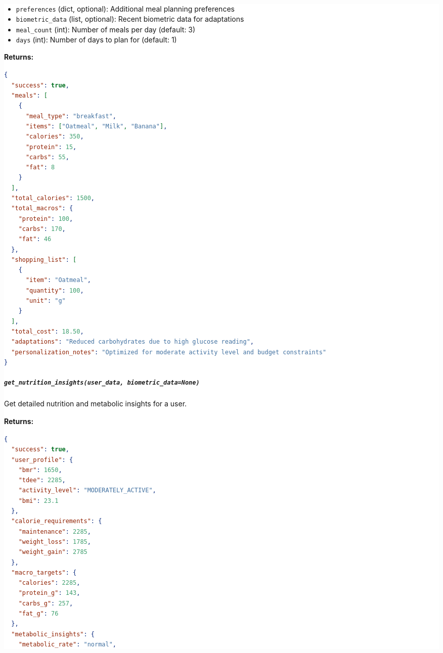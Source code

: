 - `preferences` (dict, optional): Additional meal planning preferences
- `biometric_data` (list, optional): Recent biometric data for adaptations
- `meal_count` (int): Number of meals per day (default: 3)
- `days` (int): Number of days to plan for (default: 1)

**Returns:**
```json
{
  "success": true,
  "meals": [
    {
      "meal_type": "breakfast",
      "items": ["Oatmeal", "Milk", "Banana"],
      "calories": 350,
      "protein": 15,
      "carbs": 55,
      "fat": 8
    }
  ],
  "total_calories": 1500,
  "total_macros": {
    "protein": 100,
    "carbs": 170,
    "fat": 46
  },
  "shopping_list": [
    {
      "item": "Oatmeal",
      "quantity": 100,
      "unit": "g"
    }
  ],
  "total_cost": 18.50,
  "adaptations": "Reduced carbohydrates due to high glucose reading",
  "personalization_notes": "Optimized for moderate activity level and budget constraints"
}
```

##### `get_nutrition_insights(user_data, biometric_data=None)`

Get detailed nutrition and metabolic insights for a user.

**Returns:**
```json
{
  "success": true,
  "user_profile": {
    "bmr": 1650,
    "tdee": 2285,
    "activity_level": "MODERATELY_ACTIVE",
    "bmi": 23.1
  },
  "calorie_requirements": {
    "maintenance": 2285,
    "weight_loss": 1785,
    "weight_gain": 2785
  },
  "macro_targets": {
    "calories": 2285,
    "protein_g": 143,
    "carbs_g": 257,
    "fat_g": 76
  },
  "metabolic_insights": {
    "metabolic_rate": "normal",
```